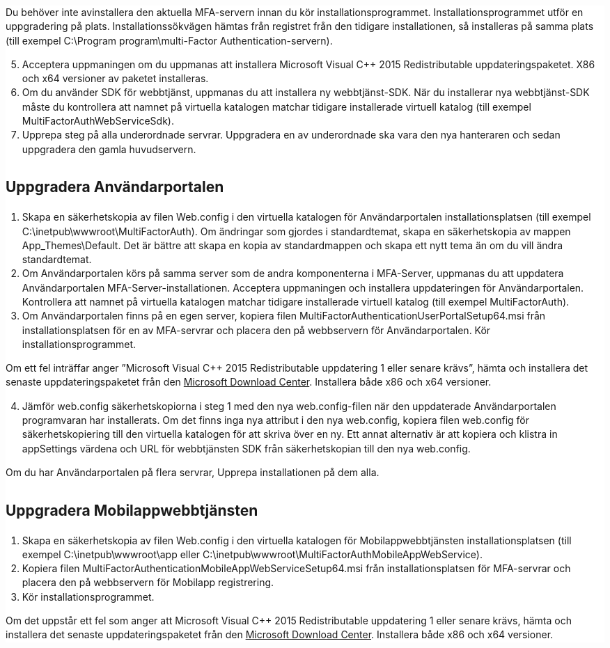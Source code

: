   Du behöver inte avinstallera den aktuella MFA-servern innan du kör installationsprogrammet. Installationsprogrammet utför en uppgradering på plats. Installationssökvägen hämtas från registret från den tidigare installationen, så installeras på samma plats (till exempel C:\Program program\multi-Factor Authentication-servern). 
  
5. Acceptera uppmaningen om du uppmanas att installera Microsoft Visual C++ 2015 Redistributable uppdateringspaketet. X86 och x64 versioner av paketet installeras.
5. Om du använder SDK för webbtjänst, uppmanas du att installera ny webbtjänst-SDK. När du installerar nya webbtjänst-SDK måste du kontrollera att namnet på virtuella katalogen matchar tidigare installerade virtuell katalog (till exempel MultiFactorAuthWebServiceSdk).
6. Upprepa steg på alla underordnade servrar. Uppgradera en av underordnade ska vara den nya hanteraren och sedan uppgradera den gamla huvudservern. 

## <a name="upgrade-the-user-portal"></a>Uppgradera Användarportalen

1. Skapa en säkerhetskopia av filen Web.config i den virtuella katalogen för Användarportalen installationsplatsen (till exempel C:\inetpub\wwwroot\MultiFactorAuth). Om ändringar som gjordes i standardtemat, skapa en säkerhetskopia av mappen App_Themes\Default. Det är bättre att skapa en kopia av standardmappen och skapa ett nytt tema än om du vill ändra standardtemat.
2. Om Användarportalen körs på samma server som de andra komponenterna i MFA-Server, uppmanas du att uppdatera Användarportalen MFA-Server-installationen. Acceptera uppmaningen och installera uppdateringen för Användarportalen. Kontrollera att namnet på virtuella katalogen matchar tidigare installerade virtuell katalog (till exempel MultiFactorAuth).
3. Om Användarportalen finns på en egen server, kopiera filen MultiFactorAuthenticationUserPortalSetup64.msi från installationsplatsen för en av MFA-servrar och placera den på webbservern för Användarportalen. Kör installationsprogrammet. 

  Om ett fel inträffar anger ”Microsoft Visual C++ 2015 Redistributable uppdatering 1 eller senare krävs”, hämta och installera det senaste uppdateringspaketet från den [Microsoft Download Center](https://www.microsoft.com/download/). Installera både x86 och x64 versioner.

4. Jämför web.config säkerhetskopiorna i steg 1 med den nya web.config-filen när den uppdaterade Användarportalen programvaran har installerats. Om det finns inga nya attribut i den nya web.config, kopiera filen web.config för säkerhetskopiering till den virtuella katalogen för att skriva över en ny. Ett annat alternativ är att kopiera och klistra in appSettings värdena och URL för webbtjänsten SDK från säkerhetskopian till den nya web.config.

Om du har Användarportalen på flera servrar, Upprepa installationen på dem alla. 


## <a name="upgrade-the-mobile-app-web-service"></a>Uppgradera Mobilappwebbtjänsten

1. Skapa en säkerhetskopia av filen Web.config i den virtuella katalogen för Mobilappwebbtjänsten installationsplatsen (till exempel C:\inetpub\wwwroot\app eller C:\inetpub\wwwroot\MultiFactorAuthMobileAppWebService).
2. Kopiera filen MultiFactorAuthenticationMobileAppWebServiceSetup64.msi från installationsplatsen för MFA-servrar och placera den på webbservern för Mobilapp registrering.
3. Kör installationsprogrammet. 

  Om det uppstår ett fel som anger att Microsoft Visual C++ 2015 Redistributable uppdatering 1 eller senare krävs, hämta och installera det senaste uppdateringspaketet från den [Microsoft Download Center](https://www.microsoft.com/download/). Installera både x86 och x64 versioner.
